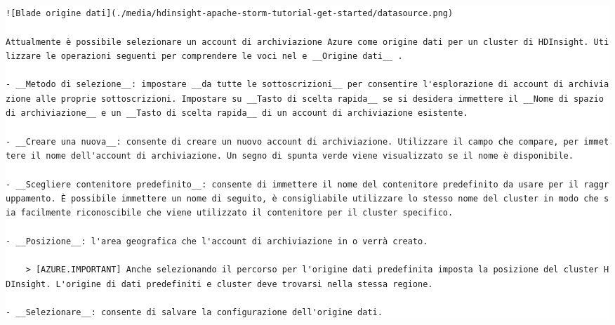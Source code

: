     ![Blade origine dati](./media/hdinsight-apache-storm-tutorial-get-started/datasource.png)

    Attualmente è possibile selezionare un account di archiviazione Azure come origine dati per un cluster di HDInsight. Utilizzare le operazioni seguenti per comprendere le voci nel e __Origine dati__ .

    - __Metodo di selezione__: impostare __da tutte le sottoscrizioni__ per consentire l'esplorazione di account di archiviazione alle proprie sottoscrizioni. Impostare su __Tasto di scelta rapida__ se si desidera immettere il __Nome di spazio di archiviazione__ e un __Tasto di scelta rapida__ di un account di archiviazione esistente.

    - __Creare una nuova__: consente di creare un nuovo account di archiviazione. Utilizzare il campo che compare, per immettere il nome dell'account di archiviazione. Un segno di spunta verde viene visualizzato se il nome è disponibile.

    - __Scegliere contenitore predefinito__: consente di immettere il nome del contenitore predefinito da usare per il raggruppamento. È possibile immettere un nome di seguito, è consigliabile utilizzare lo stesso nome del cluster in modo che sia facilmente riconoscibile che viene utilizzato il contenitore per il cluster specifico.

    - __Posizione__: l'area geografica che l'account di archiviazione in o verrà creato.

        > [AZURE.IMPORTANT] Anche selezionando il percorso per l'origine dati predefinita imposta la posizione del cluster HDInsight. L'origine di dati predefiniti e cluster deve trovarsi nella stessa regione.

    - __Selezionare__: consente di salvare la configurazione dell'origine dati.


[apachestorm]: https://storm.incubator.apache.org
[stormdocs]: http://storm.incubator.apache.org/documentation/Documentation.html
[stormstarter]: https://github.com/apache/storm/tree/master/examples/storm-starter
[stormjavadocs]: https://storm.incubator.apache.org/apidocs/
[azureportal]: https://manage.windowsazure.com/
[hdinsight-provision]: hdinsight-provision-clusters.md
[preview-portal]: https://portal.azure.com/